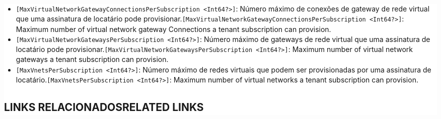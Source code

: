   - <span data-ttu-id="7d959-165">`[MaxVirtualNetworkGatewayConnectionsPerSubscription <Int64?>]`: Número máximo de conexões de gateway de rede virtual que uma assinatura de locatário pode provisionar.</span><span class="sxs-lookup"><span data-stu-id="7d959-165">`[MaxVirtualNetworkGatewayConnectionsPerSubscription <Int64?>]`: Maximum number of virtual network gateway Connections a tenant subscription can provision.</span></span>
  - <span data-ttu-id="7d959-166">`[MaxVirtualNetworkGatewaysPerSubscription <Int64?>]`: Número máximo de gateways de rede virtual que uma assinatura de locatário pode provisionar.</span><span class="sxs-lookup"><span data-stu-id="7d959-166">`[MaxVirtualNetworkGatewaysPerSubscription <Int64?>]`: Maximum number of virtual network gateways a tenant subscription can provision.</span></span>
  - <span data-ttu-id="7d959-167">`[MaxVnetsPerSubscription <Int64?>]`: Número máximo de redes virtuais que podem ser provisionadas por uma assinatura de locatário.</span><span class="sxs-lookup"><span data-stu-id="7d959-167">`[MaxVnetsPerSubscription <Int64?>]`: Maximum number of virtual networks a tenant subscription can provision.</span></span>

## <span data-ttu-id="7d959-168">LINKS RELACIONADOS</span><span class="sxs-lookup"><span data-stu-id="7d959-168">RELATED LINKS</span></span>

